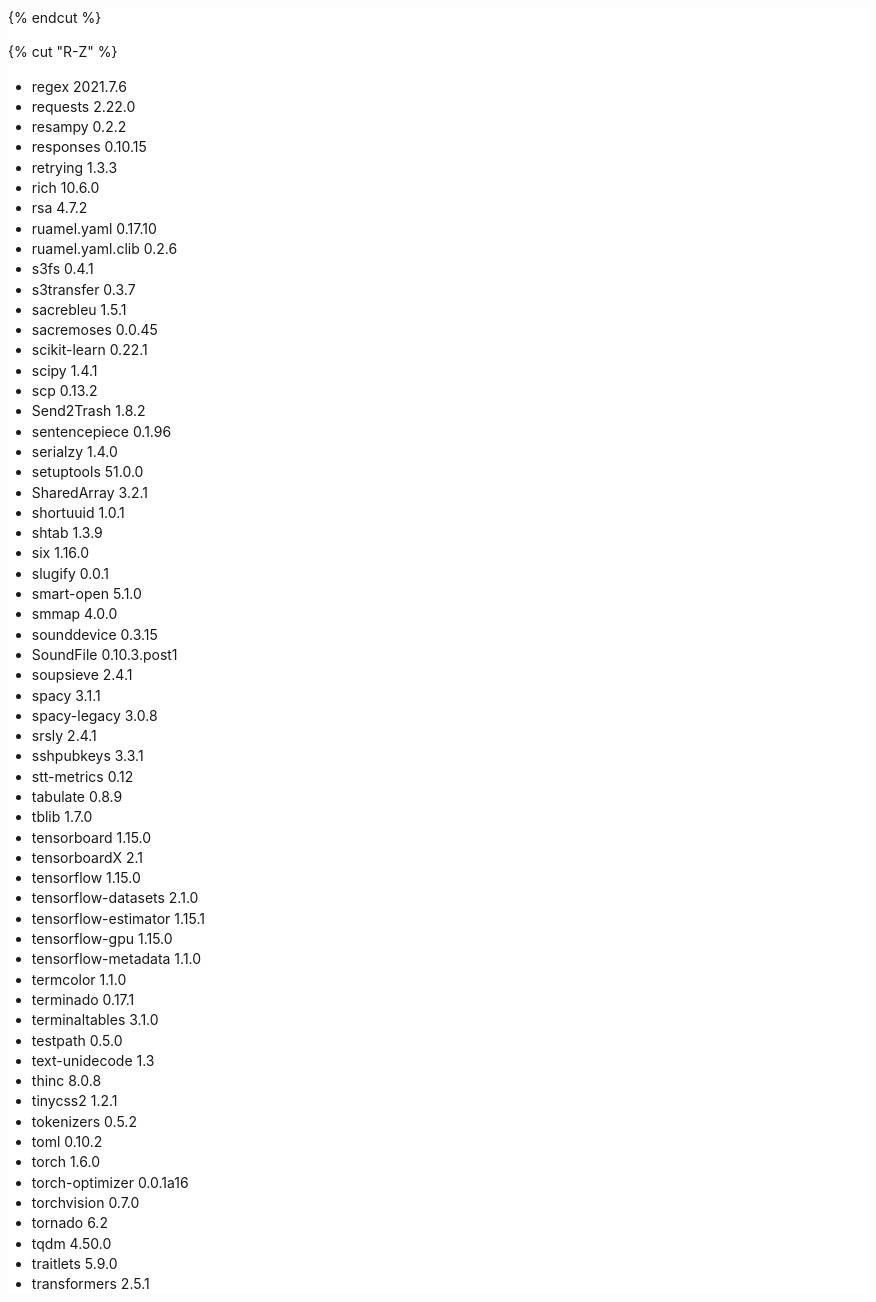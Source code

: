 
{% endcut %}

{% cut "R-Z" %}

* regex 2021.7.6
* requests 2.22.0
* resampy 0.2.2
* responses 0.10.15
* retrying 1.3.3
* rich 10.6.0
* rsa 4.7.2
* ruamel.yaml 0.17.10
* ruamel.yaml.clib 0.2.6
* s3fs 0.4.1
* s3transfer 0.3.7
* sacrebleu 1.5.1
* sacremoses 0.0.45
* scikit-learn 0.22.1
* scipy 1.4.1
* scp 0.13.2
* Send2Trash 1.8.2
* sentencepiece 0.1.96
* serialzy 1.4.0
* setuptools 51.0.0
* SharedArray 3.2.1
* shortuuid 1.0.1
* shtab 1.3.9
* six 1.16.0
* slugify 0.0.1
* smart-open 5.1.0
* smmap 4.0.0
* sounddevice 0.3.15
* SoundFile 0.10.3.post1
* soupsieve 2.4.1
* spacy 3.1.1
* spacy-legacy 3.0.8
* srsly 2.4.1
* sshpubkeys 3.3.1
* stt-metrics 0.12
* tabulate 0.8.9
* tblib 1.7.0
* tensorboard 1.15.0
* tensorboardX 2.1
* tensorflow 1.15.0
* tensorflow-datasets 2.1.0
* tensorflow-estimator 1.15.1
* tensorflow-gpu 1.15.0
* tensorflow-metadata 1.1.0
* termcolor 1.1.0
* terminado 0.17.1
* terminaltables 3.1.0
* testpath 0.5.0
* text-unidecode 1.3
* thinc 8.0.8
* tinycss2 1.2.1
* tokenizers 0.5.2
* toml 0.10.2
* torch 1.6.0
* torch-optimizer 0.0.1a16
* torchvision 0.7.0
* tornado 6.2
* tqdm 4.50.0
* traitlets 5.9.0
* transformers 2.5.1